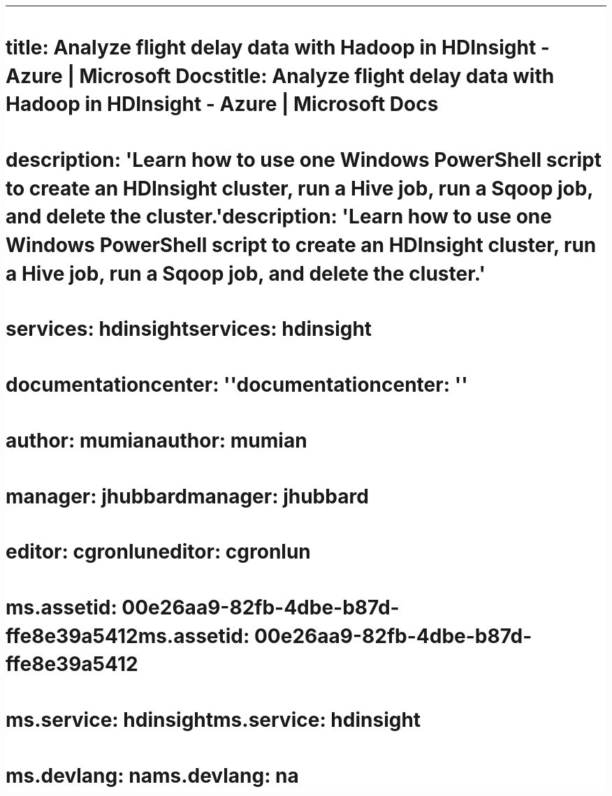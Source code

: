 ---
# <a name="title-analyze-flight-delay-data-with-hadoop-in-hdinsight---azure--microsoft-docs"></a><span data-ttu-id="3258d-101">title: Analyze flight delay data with Hadoop in HDInsight - Azure | Microsoft Docs</span><span class="sxs-lookup"><span data-stu-id="3258d-101">title: Analyze flight delay data with Hadoop in HDInsight - Azure | Microsoft Docs</span></span>
# <a name="description-learn-how-to-use-one-windows-powershell-script-to-create-an-hdinsight-cluster-run-a-hive-job-run-a-sqoop-job-and-delete-the-cluster"></a><span data-ttu-id="3258d-102">description: 'Learn how to use one Windows PowerShell script to create an HDInsight cluster, run a Hive job, run a Sqoop job, and delete the cluster.'</span><span class="sxs-lookup"><span data-stu-id="3258d-102">description: 'Learn how to use one Windows PowerShell script to create an HDInsight cluster, run a Hive job, run a Sqoop job, and delete the cluster.'</span></span>
# <a name="services-hdinsight"></a><span data-ttu-id="3258d-103">services: hdinsight</span><span class="sxs-lookup"><span data-stu-id="3258d-103">services: hdinsight</span></span>
# <a name="documentationcenter-"></a><span data-ttu-id="3258d-104">documentationcenter: ''</span><span class="sxs-lookup"><span data-stu-id="3258d-104">documentationcenter: ''</span></span>
# <a name="author-mumian"></a><span data-ttu-id="3258d-105">author: mumian</span><span class="sxs-lookup"><span data-stu-id="3258d-105">author: mumian</span></span>
# <a name="manager-jhubbard"></a><span data-ttu-id="3258d-106">manager: jhubbard</span><span class="sxs-lookup"><span data-stu-id="3258d-106">manager: jhubbard</span></span>
# <a name="editor-cgronlun"></a><span data-ttu-id="3258d-107">editor: cgronlun</span><span class="sxs-lookup"><span data-stu-id="3258d-107">editor: cgronlun</span></span>
# <a name="msassetid-00e26aa9-82fb-4dbe-b87d-ffe8e39a5412"></a><span data-ttu-id="3258d-108">ms.assetid: 00e26aa9-82fb-4dbe-b87d-ffe8e39a5412</span><span class="sxs-lookup"><span data-stu-id="3258d-108">ms.assetid: 00e26aa9-82fb-4dbe-b87d-ffe8e39a5412</span></span>
# <a name="msservice-hdinsight"></a><span data-ttu-id="3258d-109">ms.service: hdinsight</span><span class="sxs-lookup"><span data-stu-id="3258d-109">ms.service: hdinsight</span></span>
# <a name="msdevlang-na"></a><span data-ttu-id="3258d-110">ms.devlang: na</span><span class="sxs-lookup"><span data-stu-id="3258d-110">ms.devlang: na</span></span>